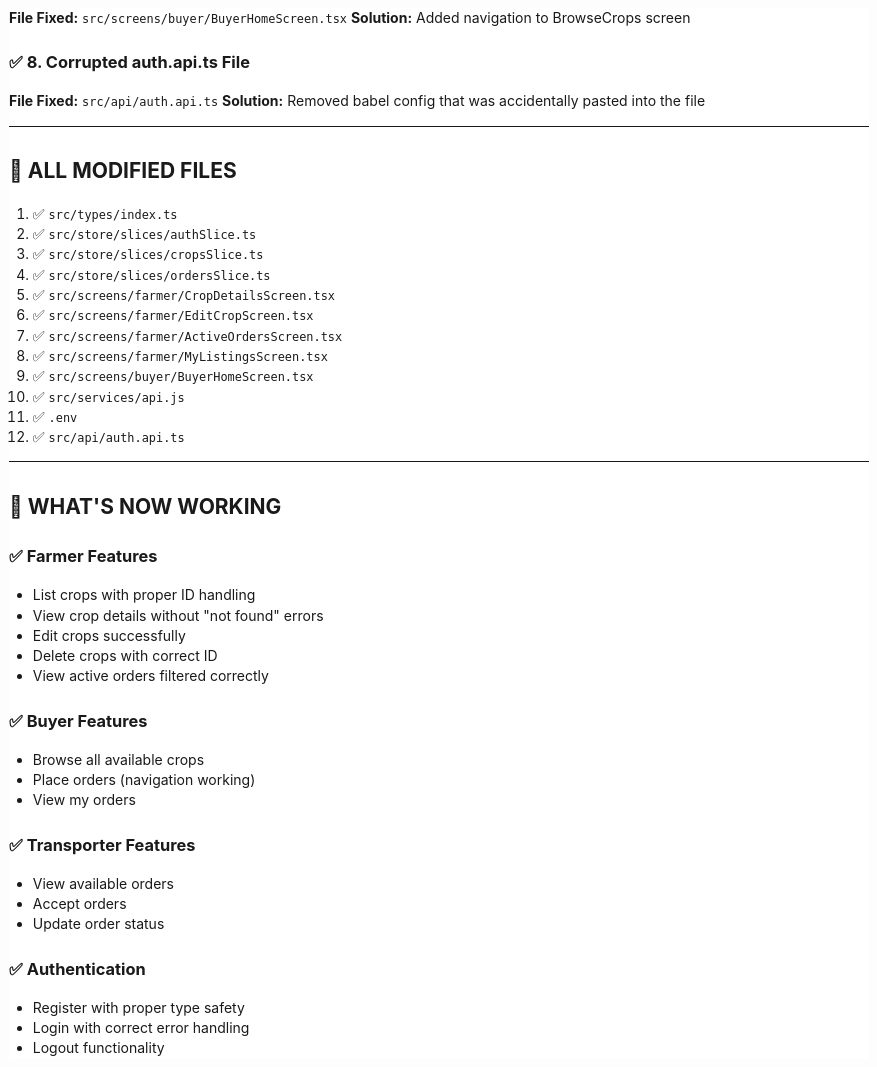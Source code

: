 **File Fixed:** `src/screens/buyer/BuyerHomeScreen.tsx`
**Solution:** Added navigation to BrowseCrops screen

### ✅ 8. Corrupted auth.api.ts File

**File Fixed:** `src/api/auth.api.ts`
**Solution:** Removed babel config that was accidentally pasted into the file

---

## 📁 **ALL MODIFIED FILES**

1. ✅ `src/types/index.ts`
2. ✅ `src/store/slices/authSlice.ts`
3. ✅ `src/store/slices/cropsSlice.ts`
4. ✅ `src/store/slices/ordersSlice.ts`
5. ✅ `src/screens/farmer/CropDetailsScreen.tsx`
6. ✅ `src/screens/farmer/EditCropScreen.tsx`
7. ✅ `src/screens/farmer/ActiveOrdersScreen.tsx`
8. ✅ `src/screens/farmer/MyListingsScreen.tsx`
9. ✅ `src/screens/buyer/BuyerHomeScreen.tsx`
10. ✅ `src/services/api.js`
11. ✅ `.env`
12. ✅ `src/api/auth.api.ts`

---

## 🎯 **WHAT'S NOW WORKING**

### ✅ **Farmer Features**

- List crops with proper ID handling
- View crop details without "not found" errors
- Edit crops successfully
- Delete crops with correct ID
- View active orders filtered correctly

### ✅ **Buyer Features**

- Browse all available crops
- Place orders (navigation working)
- View my orders

### ✅ **Transporter Features**

- View available orders
- Accept orders
- Update order status

### ✅ **Authentication**

- Register with proper type safety
- Login with correct error handling
- Logout functionality
